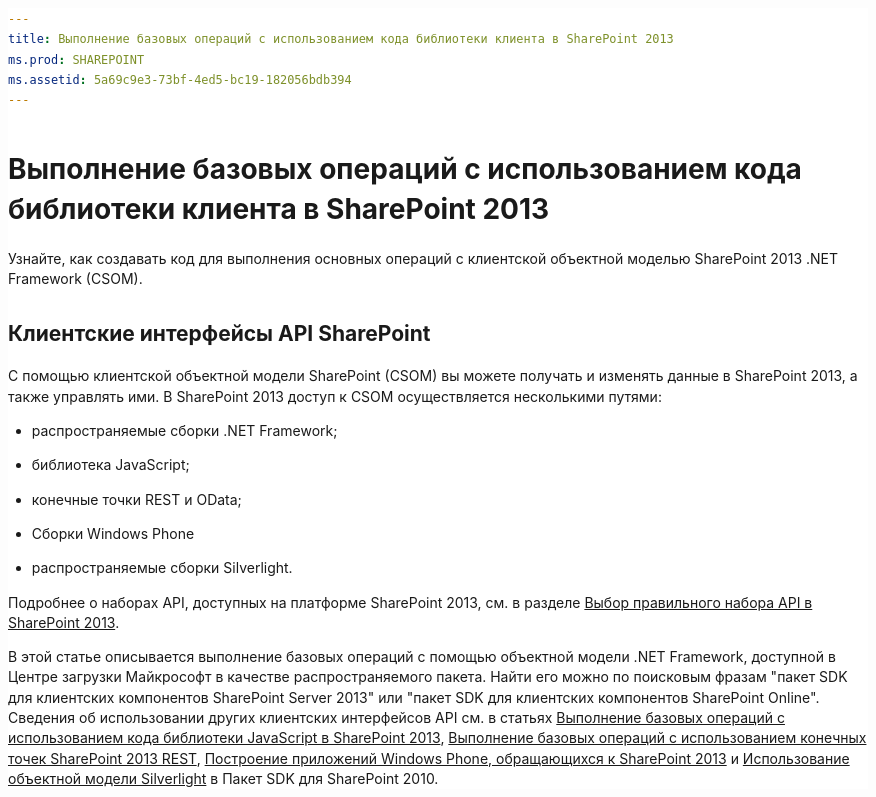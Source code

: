 ```yaml
---
title: Выполнение базовых операций с использованием кода библиотеки клиента в SharePoint 2013
ms.prod: SHAREPOINT
ms.assetid: 5a69c9e3-73bf-4ed5-bc19-182056bdb394
---
```



# Выполнение базовых операций с использованием кода библиотеки клиента в SharePoint 2013
Узнайте, как создавать код для выполнения основных операций с клиентской объектной моделью SharePoint 2013 .NET Framework (CSOM).
## Клиентские интерфейсы API SharePoint
<a name="ClientAPIs"> </a>

С помощью клиентской объектной модели SharePoint (CSOM) вы можете получать и изменять данные в SharePoint 2013, а также управлять ими. В SharePoint 2013 доступ к CSOM осуществляется несколькими путями:
  
    
    

- распространяемые сборки .NET Framework;
    
  
- библиотека JavaScript;
    
  
- конечные точки REST и OData;
    
  
- Сборки Windows Phone
    
  
- распространяемые сборки Silverlight.
    
  
Подробнее о наборах API, доступных на платформе SharePoint 2013, см. в разделе  [Выбор правильного набора API в SharePoint 2013](http://msdn.microsoft.com/library/f36645da-77c5-47f1-a2ca-13d4b62b320d%28Office.15%29.aspx).
  
    
    
В этой статье описывается выполнение базовых операций с помощью объектной модели .NET Framework, доступной в Центре загрузки Майкрософт в качестве распространяемого пакета. Найти его можно по поисковым фразам "пакет SDK для клиентских компонентов SharePoint Server 2013" или "пакет SDK для клиентских компонентов SharePoint Online". Сведения об использовании других клиентских интерфейсов API см. в статьях  [Выполнение базовых операций с использованием кода библиотеки JavaScript в SharePoint 2013](complete-basic-operations-using-javascript-library-code-in-sharepoint-2013.md),  [Выполнение базовых операций с использованием конечных точек SharePoint 2013 REST](complete-basic-operations-using-sharepoint-2013-rest-endpoints.md),  [Построение приложений Windows Phone, обращающихся к SharePoint 2013](http://msdn.microsoft.com/library/36681335-f772-4499-8445-f94481bc18e7%28Office.15%29.aspx) и [Использование объектной модели Silverlight](http://msdn.microsoft.com/library/cea7829d-f360-4052-8b76-91d90bcefd2a%28Office.15%29.aspx) в Пакет SDK для SharePoint 2010.
  
    
    
